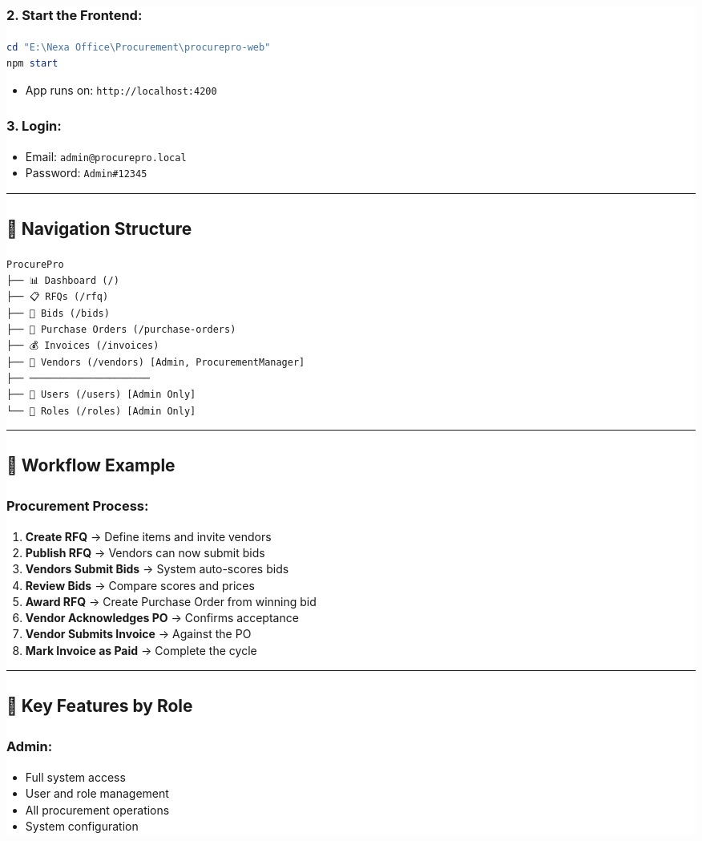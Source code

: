 ### **2. Start the Frontend:**
```powershell
cd "E:\Nexa Office\Procurement\procurepro-web"
npm start
```
- App runs on: `http://localhost:4200`

### **3. Login:**
- Email: `admin@procurepro.local`
- Password: `Admin#12345`

---

## 📍 Navigation Structure

```
ProcurePro
├── 📊 Dashboard (/)
├── 📋 RFQs (/rfq)
├── 💼 Bids (/bids)
├── 📄 Purchase Orders (/purchase-orders)
├── 💰 Invoices (/invoices)
├── 🏢 Vendors (/vendors) [Admin, ProcurementManager]
├── ─────────────────────
├── 👥 Users (/users) [Admin Only]
└── 🔐 Roles (/roles) [Admin Only]
```

---

## 🔄 Workflow Example

### **Procurement Process:**
1. **Create RFQ** → Define items and invite vendors
2. **Publish RFQ** → Vendors can now submit bids
3. **Vendors Submit Bids** → System auto-scores bids
4. **Review Bids** → Compare scores and prices
5. **Award RFQ** → Create Purchase Order from winning bid
6. **Vendor Acknowledges PO** → Confirms acceptance
7. **Vendor Submits Invoice** → Against the PO
8. **Mark Invoice as Paid** → Complete the cycle

---

## 🎯 Key Features by Role

### **Admin:**
- Full system access
- User and role management
- All procurement operations
- System configuration
